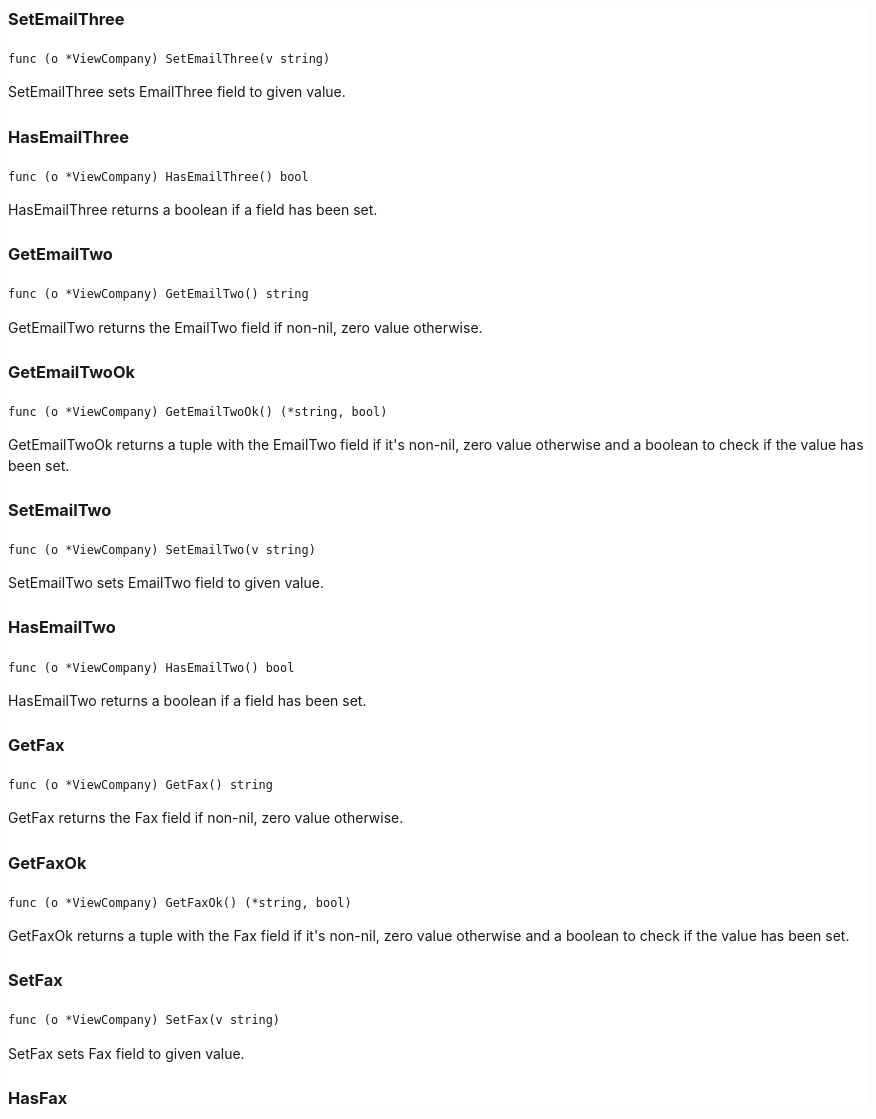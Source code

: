 ### SetEmailThree

`func (o *ViewCompany) SetEmailThree(v string)`

SetEmailThree sets EmailThree field to given value.

### HasEmailThree

`func (o *ViewCompany) HasEmailThree() bool`

HasEmailThree returns a boolean if a field has been set.

### GetEmailTwo

`func (o *ViewCompany) GetEmailTwo() string`

GetEmailTwo returns the EmailTwo field if non-nil, zero value otherwise.

### GetEmailTwoOk

`func (o *ViewCompany) GetEmailTwoOk() (*string, bool)`

GetEmailTwoOk returns a tuple with the EmailTwo field if it's non-nil, zero value otherwise
and a boolean to check if the value has been set.

### SetEmailTwo

`func (o *ViewCompany) SetEmailTwo(v string)`

SetEmailTwo sets EmailTwo field to given value.

### HasEmailTwo

`func (o *ViewCompany) HasEmailTwo() bool`

HasEmailTwo returns a boolean if a field has been set.

### GetFax

`func (o *ViewCompany) GetFax() string`

GetFax returns the Fax field if non-nil, zero value otherwise.

### GetFaxOk

`func (o *ViewCompany) GetFaxOk() (*string, bool)`

GetFaxOk returns a tuple with the Fax field if it's non-nil, zero value otherwise
and a boolean to check if the value has been set.

### SetFax

`func (o *ViewCompany) SetFax(v string)`

SetFax sets Fax field to given value.

### HasFax
